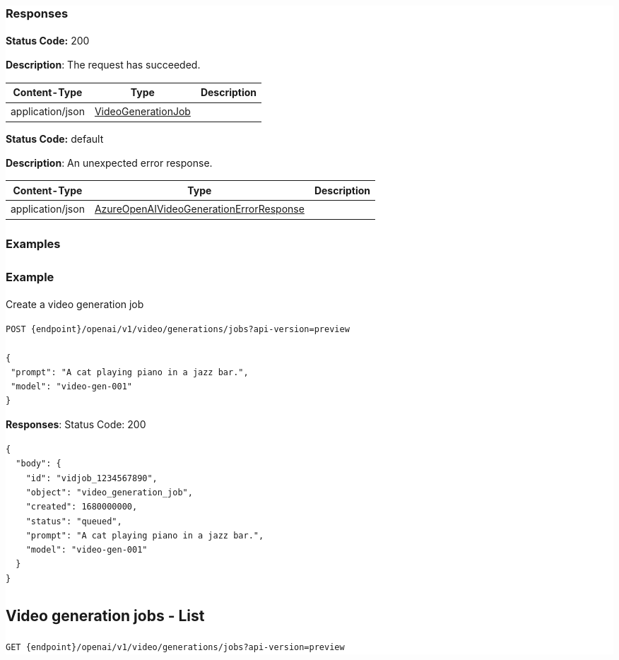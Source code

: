 ### Responses

**Status Code:** 200

**Description**: The request has succeeded.

|**Content-Type**|**Type**|**Description**|
|---|---|---|
|application/json|[VideoGenerationJob](#videogenerationjob)||

**Status Code:** default

**Description**: An unexpected error response.

|**Content-Type**|**Type**|**Description**|
|---|---|---|
|application/json|[AzureOpenAIVideoGenerationErrorResponse](#azureopenaivideogenerationerrorresponse)||

### Examples

### Example

Create a video generation job

```
POST {endpoint}/openai/v1/video/generations/jobs?api-version=preview

{
 "prompt": "A cat playing piano in a jazz bar.",
 "model": "video-gen-001"
}

```

**Responses**: Status Code: 200

```
{
  "body": {
    "id": "vidjob_1234567890",
    "object": "video_generation_job",
    "created": 1680000000,
    "status": "queued",
    "prompt": "A cat playing piano in a jazz bar.",
    "model": "video-gen-001"
  }
}
```

## Video generation jobs - List

```
GET {endpoint}/openai/v1/video/generations/jobs?api-version=preview
```

